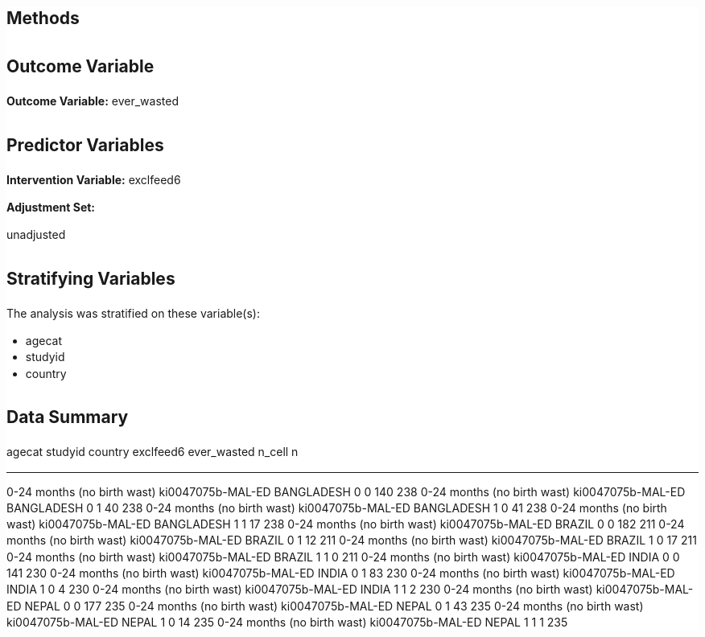 





## Methods
## Outcome Variable

**Outcome Variable:** ever_wasted

## Predictor Variables

**Intervention Variable:** exclfeed6

**Adjustment Set:**

unadjusted

## Stratifying Variables

The analysis was stratified on these variable(s):

* agecat
* studyid
* country

## Data Summary

agecat                        studyid                    country                        exclfeed6    ever_wasted   n_cell       n
----------------------------  -------------------------  -----------------------------  ----------  ------------  -------  ------
0-24 months (no birth wast)   ki0047075b-MAL-ED          BANGLADESH                     0                      0      140     238
0-24 months (no birth wast)   ki0047075b-MAL-ED          BANGLADESH                     0                      1       40     238
0-24 months (no birth wast)   ki0047075b-MAL-ED          BANGLADESH                     1                      0       41     238
0-24 months (no birth wast)   ki0047075b-MAL-ED          BANGLADESH                     1                      1       17     238
0-24 months (no birth wast)   ki0047075b-MAL-ED          BRAZIL                         0                      0      182     211
0-24 months (no birth wast)   ki0047075b-MAL-ED          BRAZIL                         0                      1       12     211
0-24 months (no birth wast)   ki0047075b-MAL-ED          BRAZIL                         1                      0       17     211
0-24 months (no birth wast)   ki0047075b-MAL-ED          BRAZIL                         1                      1        0     211
0-24 months (no birth wast)   ki0047075b-MAL-ED          INDIA                          0                      0      141     230
0-24 months (no birth wast)   ki0047075b-MAL-ED          INDIA                          0                      1       83     230
0-24 months (no birth wast)   ki0047075b-MAL-ED          INDIA                          1                      0        4     230
0-24 months (no birth wast)   ki0047075b-MAL-ED          INDIA                          1                      1        2     230
0-24 months (no birth wast)   ki0047075b-MAL-ED          NEPAL                          0                      0      177     235
0-24 months (no birth wast)   ki0047075b-MAL-ED          NEPAL                          0                      1       43     235
0-24 months (no birth wast)   ki0047075b-MAL-ED          NEPAL                          1                      0       14     235
0-24 months (no birth wast)   ki0047075b-MAL-ED          NEPAL                          1                      1        1     235